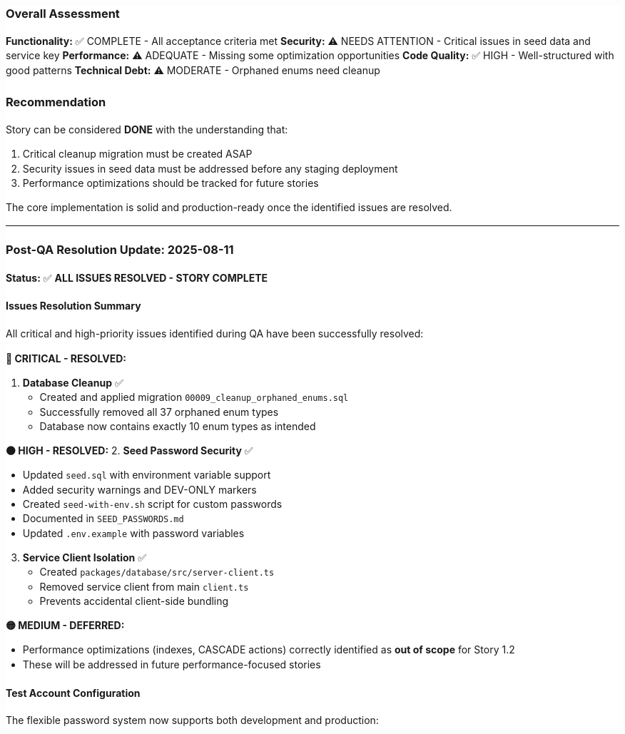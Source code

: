 ### Overall Assessment

**Functionality:** ✅ COMPLETE - All acceptance criteria met
**Security:** ⚠️ NEEDS ATTENTION - Critical issues in seed data and service key
**Performance:** ⚠️ ADEQUATE - Missing some optimization opportunities
**Code Quality:** ✅ HIGH - Well-structured with good patterns
**Technical Debt:** ⚠️ MODERATE - Orphaned enums need cleanup

### Recommendation

Story can be considered **DONE** with the understanding that:

1. Critical cleanup migration must be created ASAP
2. Security issues in seed data must be addressed before any staging deployment
3. Performance optimizations should be tracked for future stories

The core implementation is solid and production-ready once the identified issues are resolved.

---

### Post-QA Resolution Update: 2025-08-11

**Status:** ✅ **ALL ISSUES RESOLVED - STORY COMPLETE**

#### Issues Resolution Summary

All critical and high-priority issues identified during QA have been successfully resolved:

**🔴 CRITICAL - RESOLVED:**

1. **Database Cleanup** ✅
   - Created and applied migration `00009_cleanup_orphaned_enums.sql`
   - Successfully removed all 37 orphaned enum types
   - Database now contains exactly 10 enum types as intended

**🟠 HIGH - RESOLVED:** 2. **Seed Password Security** ✅

- Updated `seed.sql` with environment variable support
- Added security warnings and DEV-ONLY markers
- Created `seed-with-env.sh` script for custom passwords
- Documented in `SEED_PASSWORDS.md`
- Updated `.env.example` with password variables

3. **Service Client Isolation** ✅
   - Created `packages/database/src/server-client.ts`
   - Removed service client from main `client.ts`
   - Prevents accidental client-side bundling

**🟡 MEDIUM - DEFERRED:**

- Performance optimizations (indexes, CASCADE actions) correctly identified as **out of scope** for Story 1.2
- These will be addressed in future performance-focused stories

#### Test Account Configuration

The flexible password system now supports both development and production:
